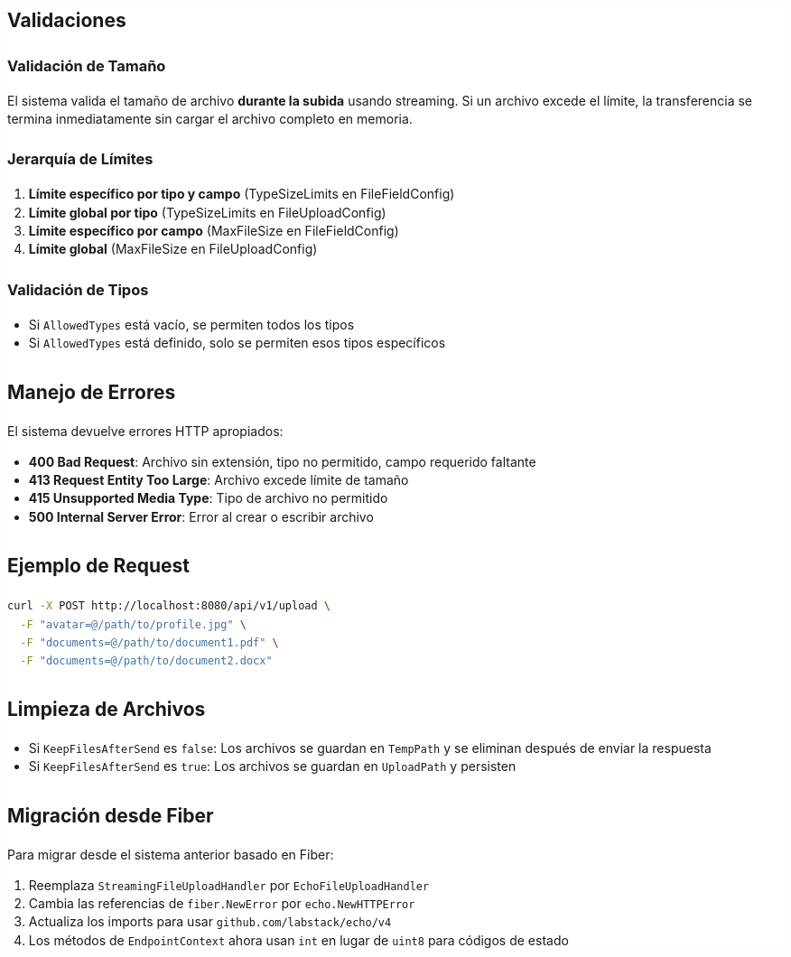 ## Validaciones

### Validación de Tamaño

El sistema valida el tamaño de archivo **durante la subida** usando streaming. Si un archivo excede el límite, la transferencia se termina inmediatamente sin cargar el archivo completo en memoria.

### Jerarquía de Límites

1. **Límite específico por tipo y campo** (TypeSizeLimits en FileFieldConfig)
2. **Límite global por tipo** (TypeSizeLimits en FileUploadConfig)
3. **Límite específico por campo** (MaxFileSize en FileFieldConfig)
4. **Límite global** (MaxFileSize en FileUploadConfig)

### Validación de Tipos

- Si `AllowedTypes` está vacío, se permiten todos los tipos
- Si `AllowedTypes` está definido, solo se permiten esos tipos específicos

## Manejo de Errores

El sistema devuelve errores HTTP apropiados:

- **400 Bad Request**: Archivo sin extensión, tipo no permitido, campo requerido faltante
- **413 Request Entity Too Large**: Archivo excede límite de tamaño
- **415 Unsupported Media Type**: Tipo de archivo no permitido
- **500 Internal Server Error**: Error al crear o escribir archivo

## Ejemplo de Request

```bash
curl -X POST http://localhost:8080/api/v1/upload \
  -F "avatar=@/path/to/profile.jpg" \
  -F "documents=@/path/to/document1.pdf" \
  -F "documents=@/path/to/document2.docx"
```

## Limpieza de Archivos

- Si `KeepFilesAfterSend` es `false`: Los archivos se guardan en `TempPath` y se eliminan después de enviar la respuesta
- Si `KeepFilesAfterSend` es `true`: Los archivos se guardan en `UploadPath` y persisten

## Migración desde Fiber

Para migrar desde el sistema anterior basado en Fiber:

1. Reemplaza `StreamingFileUploadHandler` por `EchoFileUploadHandler`
2. Cambia las referencias de `fiber.NewError` por `echo.NewHTTPError`
3. Actualiza los imports para usar `github.com/labstack/echo/v4`
4. Los métodos de `EndpointContext` ahora usan `int` en lugar de `uint8` para códigos de estado
